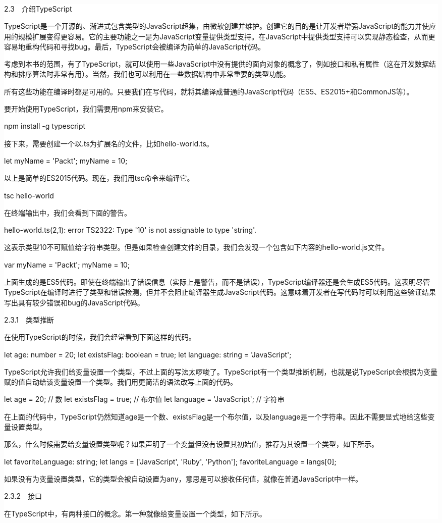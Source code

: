 
2.3　介绍TypeScript


TypeScript是一个开源的、渐进式包含类型的JavaScript超集，由微软创建并维护。创建它的目的是让开发者增强JavaScript的能力并使应用的规模扩展变得更容易。它的主要功能之一是为JavaScript变量提供类型支持。在JavaScript中提供类型支持可以实现静态检查，从而更容易地重构代码和寻找bug。最后，TypeScript会被编译为简单的JavaScript代码。

考虑到本书的范围，有了TypeScript，就可以使用一些JavaScript中没有提供的面向对象的概念了，例如接口和私有属性（这在开发数据结构和排序算法时非常有用）。当然，我们也可以利用在一些数据结构中非常重要的类型功能。

所有这些功能在编译时都是可用的。只要我们在写代码，就将其编译成普通的JavaScript代码（ES5、ES2015+和CommonJS等）。

要开始使用TypeScript，我们需要用npm来安装它。

npm install -g typescript

接下来，需要创建一个以.ts为扩展名的文件，比如hello-world.ts。

let myName = 'Packt'; myName = 10;

以上是简单的ES2015代码。现在，我们用tsc命令来编译它。

tsc hello-world

在终端输出中，我们会看到下面的警告。

hello-world.ts(2,1): error TS2322: Type '10' is not assignable to type 'string'.

这表示类型10不可赋值给字符串类型。但是如果检查创建文件的目录，我们会发现一个包含如下内容的hello-world.js文件。

var myName = 'Packt'; myName = 10;

上面生成的是ES5代码。即使在终端输出了错误信息（实际上是警告，而不是错误），TypeScript编译器还是会生成ES5代码。这表明尽管TypeScript在编译时进行了类型和错误检测，但并不会阻止编译器生成JavaScript代码。这意味着开发者在写代码时可以利用这些验证结果写出具有较少错误和bug的JavaScript代码。





2.3.1　类型推断


在使用TypeScript的时候，我们会经常看到下面这样的代码。

let age: number = 20; let existsFlag: boolean = true; let language: string = 'JavaScript';

TypeScript允许我们给变量设置一个类型，不过上面的写法太啰唆了。TypeScript有一个类型推断机制，也就是说TypeScript会根据为变量赋的值自动给该变量设置一个类型。我们用更简洁的语法改写上面的代码。

let age = 20; // 数 let existsFlag = true; // 布尔值 let language = 'JavaScript'; // 字符串

在上面的代码中，TypeScript仍然知道age是一个数、existsFlag是一个布尔值，以及language是一个字符串。因此不需要显式地给这些变量设置类型。

那么，什么时候需要给变量设置类型呢？如果声明了一个变量但没有设置其初始值，推荐为其设置一个类型，如下所示。

let favoriteLanguage: string; let langs = ['JavaScript', 'Ruby', 'Python']; favoriteLanguage = langs[0];

如果没有为变量设置类型，它的类型会被自动设置为any，意思是可以接收任何值，就像在普通JavaScript中一样。





2.3.2　接口


在TypeScript中，有两种接口的概念。第一种就像给变量设置一个类型，如下所示。
